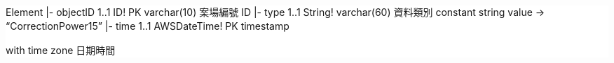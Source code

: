    </td>
   <td>Element
   </td>
   <td>
   </td>
   <td>
   </td>
   <td>
   </td>
   <td>
   </td>
  </tr>
  <tr>
   <td>|-
   </td>
   <td>objectID
   </td>
   <td>1..1
   </td>
   <td>ID!
   </td>
   <td>PK
   </td>
   <td>varchar(10)
   </td>
   <td>案場編號
   </td>
   <td>ID
   </td>
  </tr>
  <tr>
   <td>|-
   </td>
   <td>type
   </td>
   <td>1..1
   </td>
   <td>String!
   </td>
   <td>
   </td>
   <td>varchar(60)
   </td>
   <td>資料類別
   </td>
   <td>constant string value → “CorrectionPower15”
   </td>
  </tr>
  <tr>
   <td>|-
   </td>
   <td>time
   </td>
   <td>1..1
   </td>
   <td>AWSDateTime!
   </td>
   <td>PK
   </td>
   <td>timestamp
<p>
with time zone
   </td>
   <td>日期時間